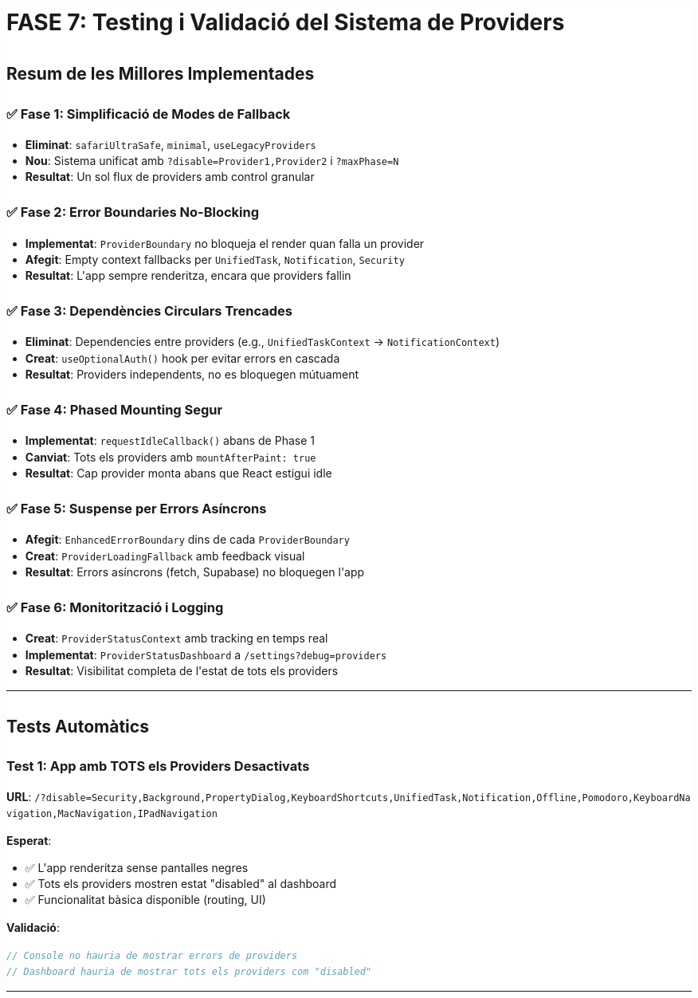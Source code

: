 # FASE 7: Testing i Validació del Sistema de Providers

## Resum de les Millores Implementades

### ✅ Fase 1: Simplificació de Modes de Fallback
- **Eliminat**: `safariUltraSafe`, `minimal`, `useLegacyProviders`
- **Nou**: Sistema unificat amb `?disable=Provider1,Provider2` i `?maxPhase=N`
- **Resultat**: Un sol flux de providers amb control granular

### ✅ Fase 2: Error Boundaries No-Blocking
- **Implementat**: `ProviderBoundary` no bloqueja el render quan falla un provider
- **Afegit**: Empty context fallbacks per `UnifiedTask`, `Notification`, `Security`
- **Resultat**: L'app sempre renderitza, encara que providers fallin

### ✅ Fase 3: Dependències Circulars Trencades
- **Eliminat**: Dependencies entre providers (e.g., `UnifiedTaskContext` → `NotificationContext`)
- **Creat**: `useOptionalAuth()` hook per evitar errors en cascada
- **Resultat**: Providers independents, no es bloquegen mútuament

### ✅ Fase 4: Phased Mounting Segur
- **Implementat**: `requestIdleCallback()` abans de Phase 1
- **Canviat**: Tots els providers amb `mountAfterPaint: true`
- **Resultat**: Cap provider monta abans que React estigui idle

### ✅ Fase 5: Suspense per Errors Asíncrons
- **Afegit**: `EnhancedErrorBoundary` dins de cada `ProviderBoundary`
- **Creat**: `ProviderLoadingFallback` amb feedback visual
- **Resultat**: Errors asíncrons (fetch, Supabase) no bloquegen l'app

### ✅ Fase 6: Monitorització i Logging
- **Creat**: `ProviderStatusContext` amb tracking en temps real
- **Implementat**: `ProviderStatusDashboard` a `/settings?debug=providers`
- **Resultat**: Visibilitat completa de l'estat de tots els providers

---

## Tests Automàtics

### Test 1: App amb TOTS els Providers Desactivats
**URL**: `/?disable=Security,Background,PropertyDialog,KeyboardShortcuts,UnifiedTask,Notification,Offline,Pomodoro,KeyboardNavigation,MacNavigation,IPadNavigation`

**Esperat**:
- ✅ L'app renderitza sense pantalles negres
- ✅ Tots els providers mostren estat "disabled" al dashboard
- ✅ Funcionalitat bàsica disponible (routing, UI)

**Validació**:
```javascript
// Console no hauria de mostrar errors de providers
// Dashboard hauria de mostrar tots els providers com "disabled"
```

---